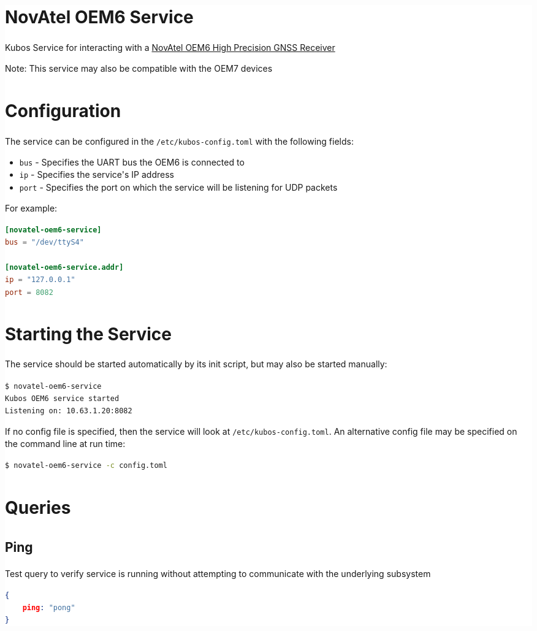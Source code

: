 # NovAtel OEM6 Service

Kubos Service for interacting with a [NovAtel OEM6 High Precision GNSS Receiver](https://www.novatel.com/products/gnss-receivers/oem-receiver-boards/oem6-receivers/)

Note: This service may also be compatible with the OEM7 devices

# Configuration

The service can be configured in the `/etc/kubos-config.toml` with the following fields:

- `bus` - Specifies the UART bus the OEM6 is connected to
- `ip` - Specifies the service's IP address
- `port` - Specifies the port on which the service will be listening for UDP packets

For example:

```toml
[novatel-oem6-service]
bus = "/dev/ttyS4"

[novatel-oem6-service.addr]
ip = "127.0.0.1"
port = 8082
```

# Starting the Service

The service should be started automatically by its init script, but may also be started manually:

```bash
$ novatel-oem6-service
Kubos OEM6 service started
Listening on: 10.63.1.20:8082
```

If no config file is specified, then the service will look at `/etc/kubos-config.toml`.
An alternative config file may be specified on the command line at run time:

```bash
$ novatel-oem6-service -c config.toml
```

# Queries

## Ping

Test query to verify service is running without attempting
to communicate with the underlying subsystem

```json
{
    ping: "pong"
}
```
